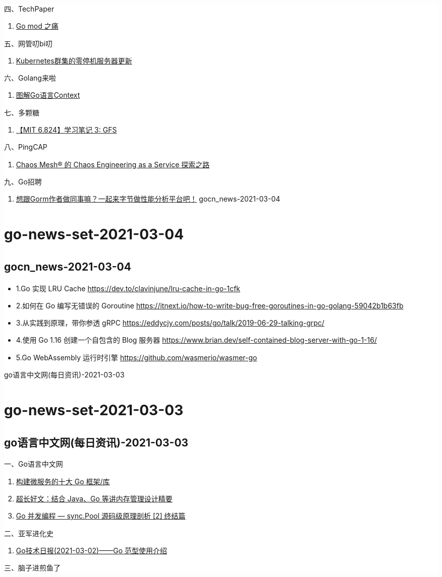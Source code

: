四、TechPaper

1. [Go mod 之痛](https://mp.weixin.qq.com/s/ihtvAyJLtwvAXVkBuqL8kw)

五、网管叨bi叨

1. [Kubernetes群集的零停机服务器更新](https://mp.weixin.qq.com/s/ThwQ7WaczaydO2ppkGh08A)

六、Golang来啦

1. [图解Go语言Context](https://mp.weixin.qq.com/s/SuYSo_APH2viuWiVxezyVQ)

七、多颗糖

1. [【MIT 6.824】学习笔记 3: GFS](https://mp.weixin.qq.com/s/vKsGSciBt14cOn8-5qHk0g)

八、PingCAP

1. [Chaos Mesh® 的 Chaos Engineering as a Service 探索之路](https://mp.weixin.qq.com/s/QbpvyDmSz0r-K20DhMibQw)

九、Go招聘

1. [想跟Gorm作者做同事嘛？一起来字节做性能分析平台吧！](https://mp.weixin.qq.com/s/r_0C9q-Tl7VPW-gyQ6ivuQ)
 gocn_news-2021-03-04
# go-news-set-2021-03-04
## gocn_news-2021-03-04
- 1.Go 实现 LRU Cache https://dev.to/clavinjune/lru-cache-in-go-1cfk

- 2.如何在 Go 编写无错误的 Goroutine https://itnext.io/how-to-write-bug-free-goroutines-in-go-golang-59042b1b63fb

- 3.从实践到原理，带你参透 gRPC https://eddycjy.com/posts/go/talk/2019-06-29-talking-grpc/

- 4.使用 Go 1.16 创建一个自包含的 Blog 服务器 https://www.brian.dev/self-contained-blog-server-with-go-1-16/

- 5.Go WebAssembly 运行时引擎 https://github.com/wasmerio/wasmer-go


 go语言中文网(每日资讯)-2021-03-03
# go-news-set-2021-03-03
## go语言中文网(每日资讯)-2021-03-03


一、Go语言中文网

1. [构建微服务的十大 Go 框架/库](https://mp.weixin.qq.com/s/_i31PW_lhuYxKbRM-a8wEA)

2. [超长好文：结合 Java、Go 等讲内存管理设计精要](https://mp.weixin.qq.com/s/0Xhlxm2uZL2I7XHWf3cq1A)

3. [Go 并发编程 — sync.Pool 源码级原理剖析 [2] 终结篇](https://mp.weixin.qq.com/s/bQ2JejnZ4-CZUJlKRTgp8Q)

二、亚军进化史

1. [Go技术日报(2021-03-02)——Go 范型使用介绍](https://mp.weixin.qq.com/s/OUTn4Iw2JARU6p5PPE3Znw)

三、脑子进煎鱼了
